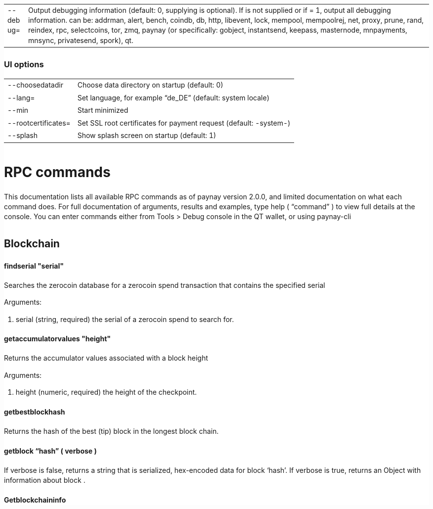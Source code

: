 <table>
<tr> <td>--debug=<category></td><td>Output debugging information (default: 0, supplying <category> is optional). If <category> is not supplied or if <category> = 1, output all debugging information.<category> can be: addrman, alert, bench, coindb, db, http, libevent, lock, mempool, mempoolrej, net, proxy, prune, rand, reindex, rpc, selectcoins, tor, zmq, paynay (or specifically: gobject, instantsend, keepass, masternode, mnpayments, mnsync, privatesend, spork), qt.
</table>

### UI options

<table>
<tr> <td>--choosedatadir</td><td>Choose data directory on startup (default: 0)
<tr> <td>--lang=<lang></td><td>Set language, for example “de_DE” (default: system locale)
<tr> <td>--min</td><td>Start minimized
<tr> <td>--rootcertificates=<file></td><td>Set SSL root certificates for payment request (default: -system-)
<tr> <td>--splash</td><td>Show splash screen on startup (default: 1)
</table>

# RPC commands

This documentation lists all available RPC commands as of paynay version 2.0.0, and limited documentation on what each command does. For full documentation of arguments, results and examples, type help ( “command” ) to view full details at the console. You can enter commands either from Tools > Debug console in the QT wallet, or using paynay-cli

## Blockchain

#### findserial "serial"
  
 Searches the zerocoin database for a zerocoin spend transaction that contains the specified serial

Arguments:

1. serial   (string, required) the serial of a zerocoin spend to search for.

#### getaccumulatorvalues "height"

Returns the accumulator values associated with a block height

Arguments:

1. height   (numeric, required) the height of the checkpoint.

#### getbestblockhash

Returns the hash of the best (tip) block in the longest block chain.

#### getblock “hash” ( verbose )

If verbose is false, returns a string that is serialized, hex-encoded data for block ‘hash’. If verbose is true, returns an Object with information about block <hash>.

#### Getblockchaininfo
